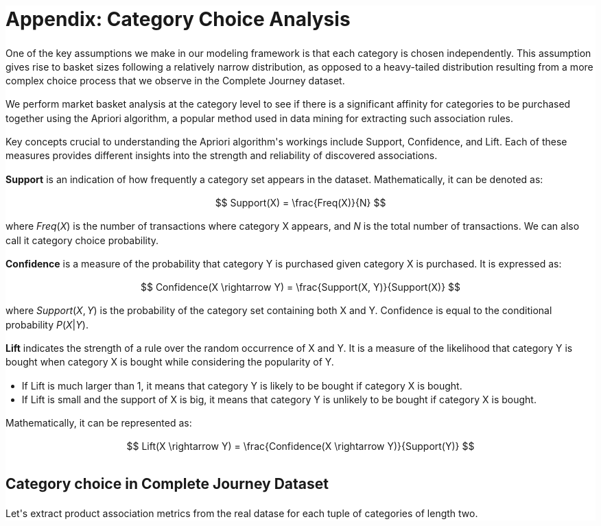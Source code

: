 # Appendix: Category Choice Analysis


One of the key assumptions we make in our modeling framework is that each category is chosen independently. This assumption gives rise to basket sizes following a relatively narrow distribution, as opposed to a heavy-tailed distribution resulting from a more complex choice process that we observe in the Complete Journey dataset. 

We perform market basket analysis at the category level to see if there is a significant
affinity for categories to be purchased together using the Apriori algorithm, a popular method used in data mining for
extracting such association rules. 

Key concepts crucial to understanding the Apriori algorithm's workings include Support, Confidence, and Lift. Each of
these measures provides different insights into the strength and reliability of discovered associations.

**Support** is an indication of how frequently a category set appears in the dataset. Mathematically, it can be denoted
as:

$$ Support(X) = \frac{Freq(X)}{N} $$

where $Freq(X)$ is the number of transactions where category X appears, and $N$ is the total number of transactions. We
can also call it category choice probability.

**Confidence** is a measure of the probability that category Y is purchased given category X is purchased. It is
expressed as:

$$ Confidence(X \rightarrow Y) = \frac{Support(X, Y)}{Support(X)} $$

where $Support(X, Y)$ is the probability of the category set containing both X and Y. Confidence is equal to the conditional
probability $P(X|Y)$.

**Lift** indicates the strength of a rule over the random occurrence of X and Y. It is a measure of the likelihood that
category Y is bought when category X is bought while considering the popularity of Y.

- If Lift is much larger than 1, it means that category Y is likely to be bought if category X is bought.
- If Lift is small and the support of X is big, it means that category Y is unlikely to be bought if category X is
  bought.

Mathematically, it can be represented as:

$$ Lift(X \rightarrow Y) = \frac{Confidence(X \rightarrow Y)}{Support(Y)} $$


## Category choice in Complete Journey Dataset
Let's extract product association metrics from the real datase for each tuple of categories of length two.
